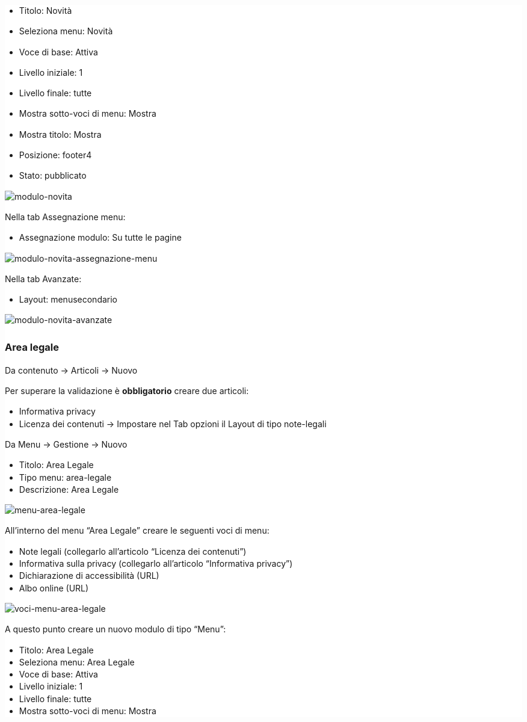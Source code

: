 - Titolo: Novità
- Seleziona menu: Novità
- Voce di base: Attiva
- Livello iniziale: 1
- Livello finale: tutte
- Mostra sotto-voci di menu: Mostra

- Mostra titolo: Mostra
- Posizione: footer4
- Stato: pubblicato

![modulo-novita](https://jit.protocollicreativi.it/templates/joomla-italia-theme/doc/img/modulo-novita.png)

Nella tab Assegnazione menu: 

- Assegnazione modulo: Su tutte le pagine

![modulo-novita-assegnazione-menu](https://jit.protocollicreativi.it/templates/joomla-italia-theme/doc/img/modulo-novita-assegnazione-menu.png)

Nella tab Avanzate:

- Layout: menusecondario

![modulo-novita-avanzate](https://jit.protocollicreativi.it/templates/joomla-italia-theme/doc/img/modulo-novita-avanzate.png)

### Area legale

Da contenuto -> Articoli -> Nuovo

Per superare la validazione è **obbligatorio** creare due articoli:

- Informativa privacy
- Licenza dei contenuti -> Impostare nel Tab opzioni il Layout di tipo note-legali

Da Menu -> Gestione -> Nuovo

- Titolo: Area Legale
- Tipo menu: area-legale
- Descrizione: Area Legale

![menu-area-legale](https://jit.protocollicreativi.it/templates/joomla-italia-theme/doc/img/menu-area-legale.png)

All’interno del menu “Area Legale” creare le seguenti voci di menu:

- Note legali (collegarlo all’articolo “Licenza dei contenuti”)
- Informativa sulla privacy (collegarlo all’articolo “Informativa privacy”)
- Dichiarazione di accessibilità (URL)
- Albo online (URL)

![voci-menu-area-legale](https://jit.protocollicreativi.it/templates/joomla-italia-theme/doc/img/voci-menu-area-legale.png)

A questo punto creare un nuovo modulo di tipo “Menu”:

- Titolo: Area Legale
- Seleziona menu: Area Legale
- Voce di base: Attiva
- Livello iniziale: 1
- Livello finale: tutte
- Mostra sotto-voci di menu: Mostra
